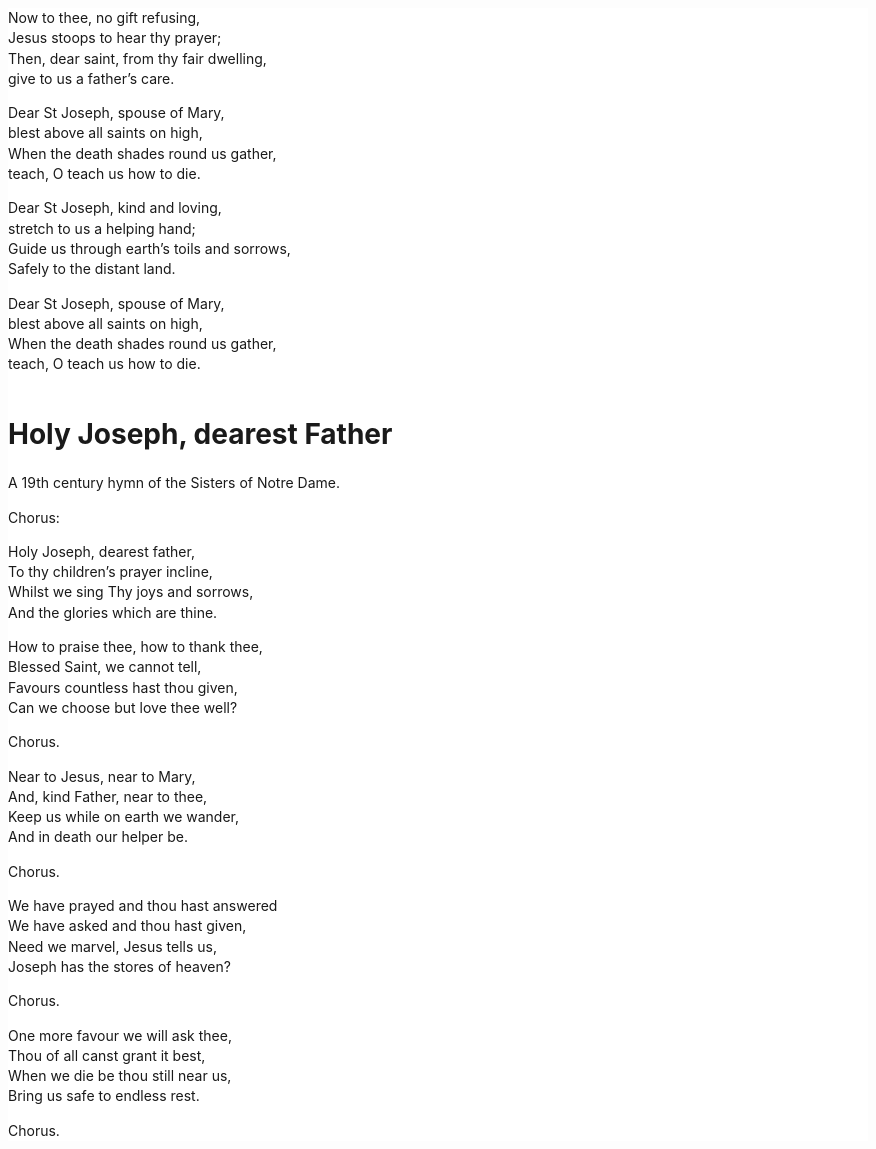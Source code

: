 Now to thee, no gift refusing, <br>
Jesus stoops to hear thy prayer; <br>
Then, dear saint, from thy fair dwelling, <br>
give to us a father’s care. <br>

Dear St Joseph, spouse of Mary, <br>
blest above all saints on high, <br>
When the death shades round us gather, <br>
teach, O teach us how to die. <br>

Dear St Joseph, kind and loving, <br>
stretch to us a helping hand; <br>
Guide us through earth’s toils and sorrows, <br>
Safely to the distant land. <br>

Dear St Joseph, spouse of Mary, <br>
blest above all saints on high, <br>
When the death shades round us gather, <br>
teach, O teach us how to die. <br>

# Holy Joseph, dearest Father

A 19th century hymn of the Sisters of Notre Dame. 

Chorus:

Holy Joseph, dearest father, <br>
To thy children’s prayer incline, <br>
Whilst we sing Thy joys and sorrows, <br>
And the glories which are thine. <br>

How to praise thee, how to thank thee, <br>
Blessed Saint, we cannot tell, <br>
Favours countless hast thou given, <br>
Can we choose but love thee well? <br>

Chorus.

Near to Jesus, near to Mary, <br>
And, kind Father, near to thee, <br>
Keep us while on earth we wander, <br>
And in death our helper be. <br>

Chorus.

We have prayed and thou hast answered <br>
We have asked and thou hast given, <br>
Need we marvel, Jesus tells us, <br>
Joseph has the stores of heaven? <br>

Chorus.

One more favour we will ask thee, <br>
Thou of all canst grant it best, <br>
When we die be thou still near us, <br>
Bring us safe to endless rest. <br>

Chorus.

